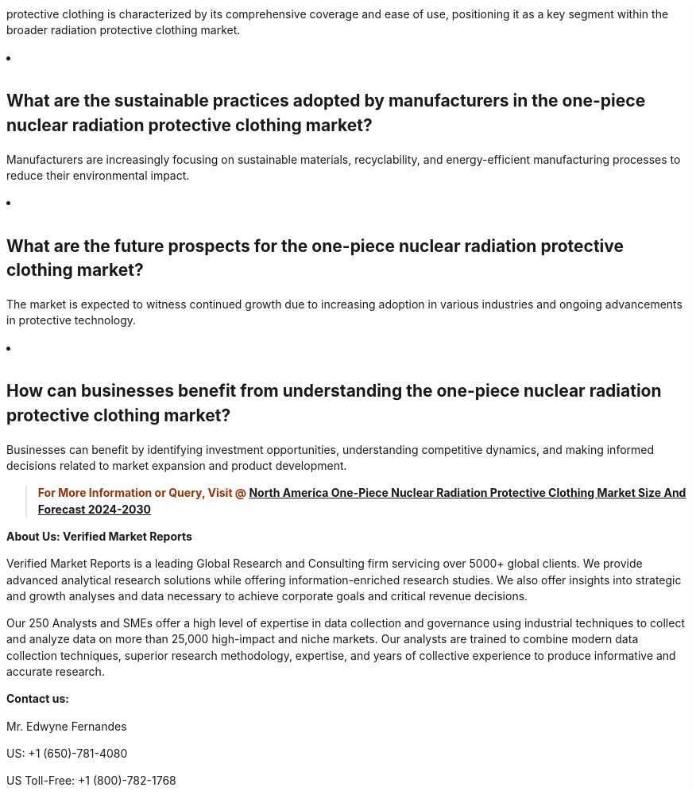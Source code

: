 protective clothing is characterized by its comprehensive coverage and ease of use, positioning it as a key segment within the broader radiation protective clothing market.</p>    </li>    <li>      <h2>What are the sustainable practices adopted by manufacturers in the one-piece nuclear radiation protective clothing market?</div><div></h2>      <p>Manufacturers are increasingly focusing on sustainable materials, recyclability, and energy-efficient manufacturing processes to reduce their environmental impact.</p>    </li>    <li>      <h2>What are the future prospects for the one-piece nuclear radiation protective clothing market?</div><div></h2>      <p>The market is expected to witness continued growth due to increasing adoption in various industries and ongoing advancements in protective technology.</p>    </li>    <li>      <h2>How can businesses benefit from understanding the one-piece nuclear radiation protective clothing market?</div><div></h2>      <p>Businesses can benefit by identifying investment opportunities, understanding competitive dynamics, and making informed decisions related to market expansion and product development.</p>    </li>  </ol></body></html></p><blockquote><p><span style="color: #993300;"><strong>For More Information or Query, Visit @ <a href="https://www.verifiedmarketreports.com/product/one-piece-nuclear-radiation-protective-clothing-market/">North America One-Piece Nuclear Radiation Protective Clothing Market Size And Forecast 2024-2030</a></strong></span></p></blockquote><p><strong>About Us: Verified Market Reports</strong></p><p>Verified Market Reports is a leading Global Research and Consulting firm servicing over 5000+ global clients. We provide advanced analytical research solutions while offering information-enriched research studies. We also offer insights into strategic and growth analyses and data necessary to achieve corporate goals and critical revenue decisions.</p><p>Our 250 Analysts and SMEs offer a high level of expertise in data collection and governance using industrial techniques to collect and analyze data on more than 25,000 high-impact and niche markets. Our analysts are trained to combine modern data collection techniques, superior research methodology, expertise, and years of collective experience to produce informative and accurate research.</p><p><strong>Contact us:</strong></p><p>Mr. Edwyne Fernandes</p><p>US: +1 (650)-781-4080</p><p>US Toll-Free: +1 (800)-782-1768</p>
